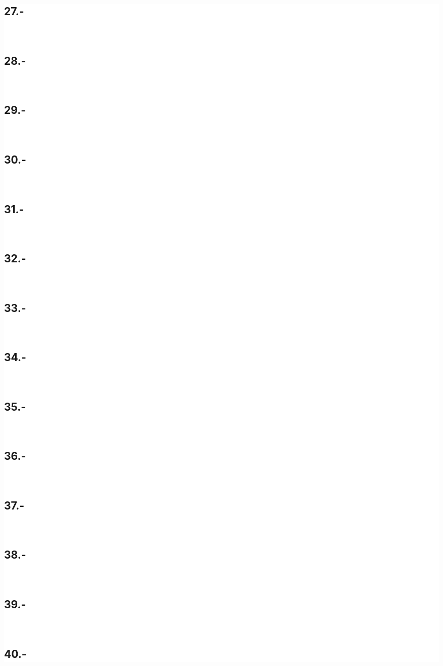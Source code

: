 ## 27.-
~~~
 
~~~
## 28.-
~~~
 
~~~
## 29.-
~~~
 
~~~
## 30.-
~~~
 
~~~
## 31.-
~~~
 
~~~
## 32.-
~~~
 
~~~
## 33.-
~~~
 
~~~
## 34.-
~~~
 
~~~
## 35.-
~~~
 
~~~
## 36.-
~~~
 
~~~
## 37.-
~~~
 
~~~
## 38.-
~~~
 
~~~
## 39.-
~~~
 
~~~
## 40.-
~~~
~~~